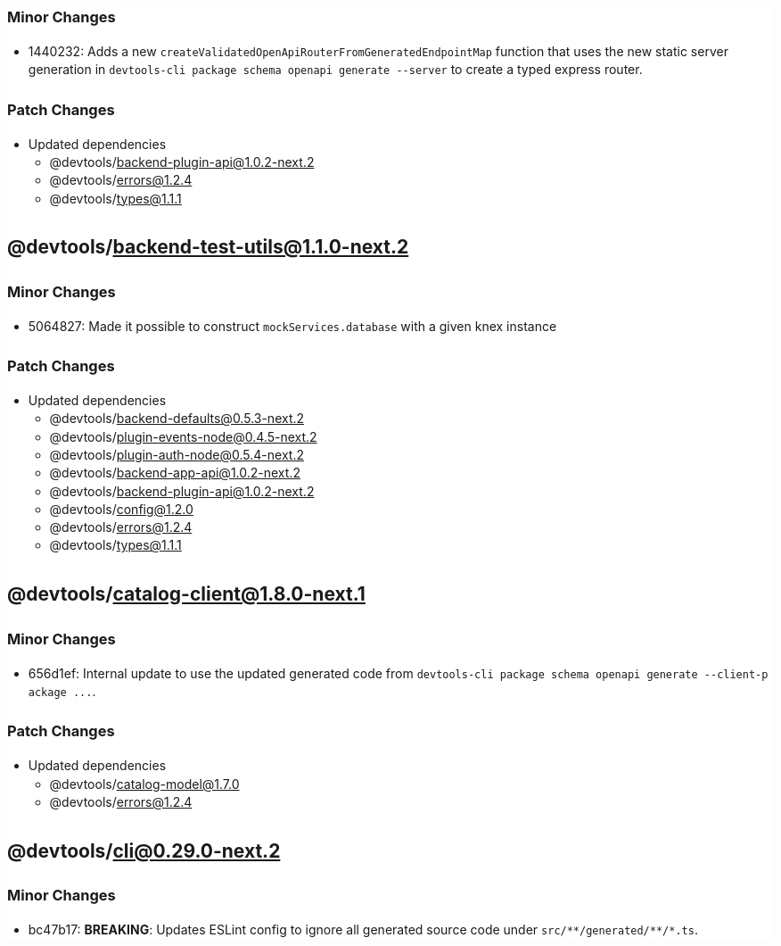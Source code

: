 ### Minor Changes

- 1440232: Adds a new `createValidatedOpenApiRouterFromGeneratedEndpointMap` function that uses the new static server generation in `devtools-cli package schema openapi generate --server` to create a typed express router.

### Patch Changes

- Updated dependencies
  - @devtools/backend-plugin-api@1.0.2-next.2
  - @devtools/errors@1.2.4
  - @devtools/types@1.1.1

## @devtools/backend-test-utils@1.1.0-next.2

### Minor Changes

- 5064827: Made it possible to construct `mockServices.database` with a given knex instance

### Patch Changes

- Updated dependencies
  - @devtools/backend-defaults@0.5.3-next.2
  - @devtools/plugin-events-node@0.4.5-next.2
  - @devtools/plugin-auth-node@0.5.4-next.2
  - @devtools/backend-app-api@1.0.2-next.2
  - @devtools/backend-plugin-api@1.0.2-next.2
  - @devtools/config@1.2.0
  - @devtools/errors@1.2.4
  - @devtools/types@1.1.1

## @devtools/catalog-client@1.8.0-next.1

### Minor Changes

- 656d1ef: Internal update to use the updated generated code from `devtools-cli package schema openapi generate --client-package ...`.

### Patch Changes

- Updated dependencies
  - @devtools/catalog-model@1.7.0
  - @devtools/errors@1.2.4

## @devtools/cli@0.29.0-next.2

### Minor Changes

- bc47b17: **BREAKING**: Updates ESLint config to ignore all generated source code under `src/**/generated/**/*.ts`.

